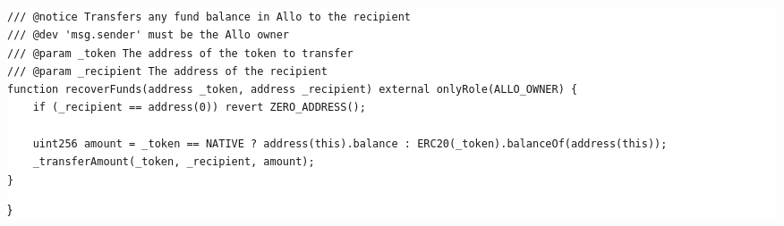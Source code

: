     /// @notice Transfers any fund balance in Allo to the recipient
    /// @dev 'msg.sender' must be the Allo owner
    /// @param _token The address of the token to transfer
    /// @param _recipient The address of the recipient
    function recoverFunds(address _token, address _recipient) external onlyRole(ALLO_OWNER) {
        if (_recipient == address(0)) revert ZERO_ADDRESS();

        uint256 amount = _token == NATIVE ? address(this).balance : ERC20(_token).balanceOf(address(this));
        _transferAmount(_token, _recipient, amount);
    }
}